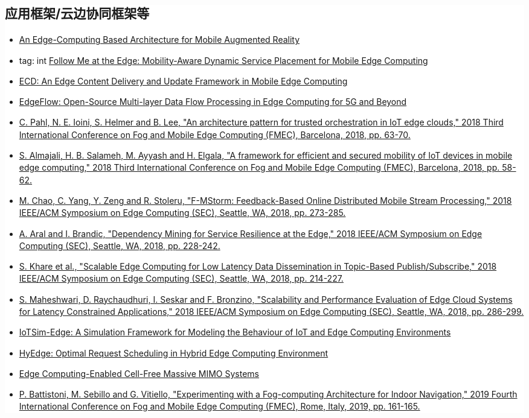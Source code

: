 
## 应用框架/云边协同框架等

- [An Edge-Computing Based Architecture for Mobile Augmented Reality](https://arxiv.org/pdf/1810.02509.pdf)

- tag: int [Follow Me at the Edge: Mobility-Aware Dynamic Service
Placement for Mobile Edge Computing](https://arxiv.org/pdf/1809.05239.pdf)

- [ECD: An Edge Content Delivery and Update Framework in Mobile Edge Computing](https://arxiv.org/pdf/1805.10783.pdf)

- [EdgeFlow: Open-Source Multi-layer Data Flow Processing in Edge Computing for 5G and Beyond](https://arxiv.org/pdf/1801.02206.pdf)

- [C. Pahl, N. E. Ioini, S. Helmer and B. Lee, "An architecture pattern for trusted orchestration in IoT edge clouds," 2018 Third International Conference on Fog and Mobile Edge Computing (FMEC), Barcelona, 2018, pp. 63-70.](papers/An%20Architecture%20Pattern%20for%20Trusted%20Orchestration%20in%20IoT%20Edge%20Clouds.pdf)

- [S. Almajali, H. B. Salameh, M. Ayyash and H. Elgala, "A framework for efficient and secured mobility of IoT devices in mobile edge computing," 2018 Third International Conference on Fog and Mobile Edge Computing (FMEC), Barcelona, 2018, pp. 58-62.](papers/A%20Framework%20for%20Efficient%20and%20Secured%20Mobility%20of%20IoT%20Devices%20in%20Mobile%20Edge%20Computing.pdf)

- [M. Chao, C. Yang, Y. Zeng and R. Stoleru, "F-MStorm: Feedback-Based Online Distributed Mobile Stream Processing," 2018 IEEE/ACM Symposium on Edge Computing (SEC), Seattle, WA, 2018, pp. 273-285.](papers/F-MStorm-%20Feedback-based%20Online%20Distributed%20Mobile%20Stream%20Processing.pdf)

- [A. Aral and I. Brandic, "Dependency Mining for Service Resilience at the Edge," 2018 IEEE/ACM Symposium on Edge Computing (SEC), Seattle, WA, 2018, pp. 228-242.](papers/Dependency%20Mining%20for%20Service%20Resilience%20at%20the%20Edge.pdf)

- [S. Khare et al., "Scalable Edge Computing for Low Latency Data Dissemination in Topic-Based Publish/Subscribe," 2018 IEEE/ACM Symposium on Edge Computing (SEC), Seattle, WA, 2018, pp. 214-227.](papers/Scalable%20Edge%20Computing%20for%20Low%20Latency%20Data%20Dissemination%20in%20Topic-based%20Publish:Subscribe.pdf)

- [S. Maheshwari, D. Raychaudhuri, I. Seskar and F. Bronzino, "Scalability and Performance Evaluation of Edge Cloud Systems for Latency Constrained Applications," 2018 IEEE/ACM Symposium on Edge Computing (SEC), Seattle, WA, 2018, pp. 286-299.](papers/Scalability%20and%20Performance%20Evaluation%20of%20Edge%20Cloud%20Systems%20for%20Latency%20Constrained%20Applications.pdf)

- [IoTSim-Edge: A Simulation Framework for Modeling the Behaviour of IoT and Edge Computing Environments](papers/IoTSim-Edge-%20A%20Simulation%20Framework%20for%20Modeling%20the%20Behaviour%20of%20IoT%20and%20Edge%20Computing%20Environments.pdf)

- [HyEdge: Optimal Request Scheduling in Hybrid Edge Computing Environment](papers/HyEdge-%20Optimal%20Request%20Scheduling%20in%20Hybrid%20Edge%20Computing%20Environment.pdf)

- [Edge Computing-Enabled Cell-Free Massive MIMO Systems](papers/Edge%20Computing-Enabled%20Cell-Free%20Massive%20MIMO%20Systems.pdf)

- [P. Battistoni, M. Sebillo and G. Vitiello, "Experimenting with a Fog-computing Architecture for Indoor Navigation," 2019 Fourth International Conference on Fog and Mobile Edge Computing (FMEC), Rome, Italy, 2019, pp. 161-165.](https://ieeexplore.ieee.org/document/8795307)
